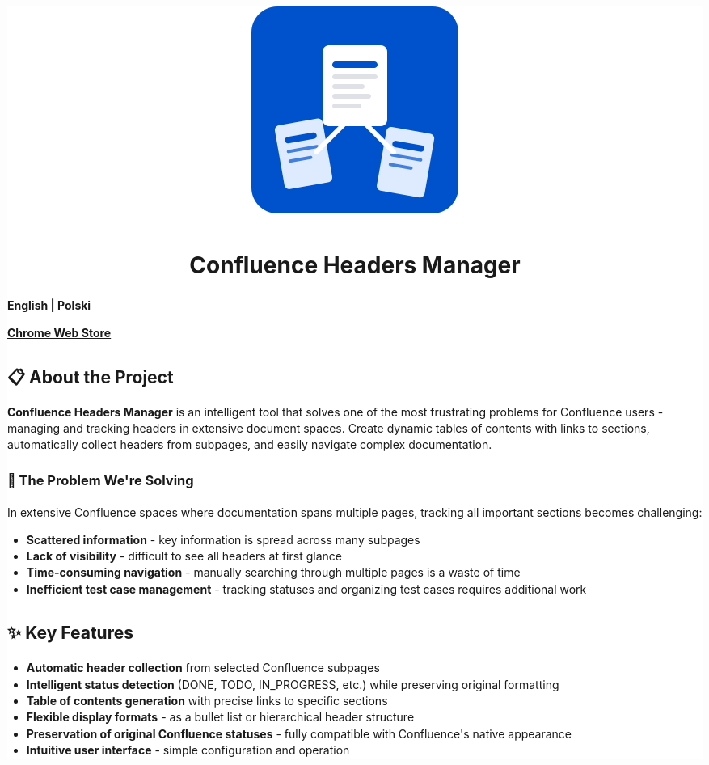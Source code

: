 <div align="center">
  <img src="./public/icon128.svg" width="256" height="256" />
  
  # Confluence Headers Manager
</div>

**[English](#english) | [Polski](#polski)** 

**[Chrome Web Store](https://chromewebstore.google.com/detail/confluence-headers-manage/egommklldjboiheffbiafffmkekclmpe?authuser=0&hl=pl)**

<a id="english"></a>

## 📋 About the Project

**Confluence Headers Manager** is an intelligent tool that solves one of the most frustrating problems for Confluence users - managing and tracking headers in extensive document spaces. Create dynamic tables of contents with links to sections, automatically collect headers from subpages, and easily navigate complex documentation.

### 🎯 The Problem We're Solving

In extensive Confluence spaces where documentation spans multiple pages, tracking all important sections becomes challenging:

- **Scattered information** - key information is spread across many subpages
- **Lack of visibility** - difficult to see all headers at first glance
- **Time-consuming navigation** - manually searching through multiple pages is a waste of time
- **Inefficient test case management** - tracking statuses and organizing test cases requires additional work

## ✨ Key Features

- **Automatic header collection** from selected Confluence subpages
- **Intelligent status detection** (DONE, TODO, IN_PROGRESS, etc.) while preserving original formatting
- **Table of contents generation** with precise links to specific sections
- **Flexible display formats** - as a bullet list or hierarchical header structure
- **Preservation of original Confluence statuses** - fully compatible with Confluence's native appearance
- **Intuitive user interface** - simple configuration and operation
